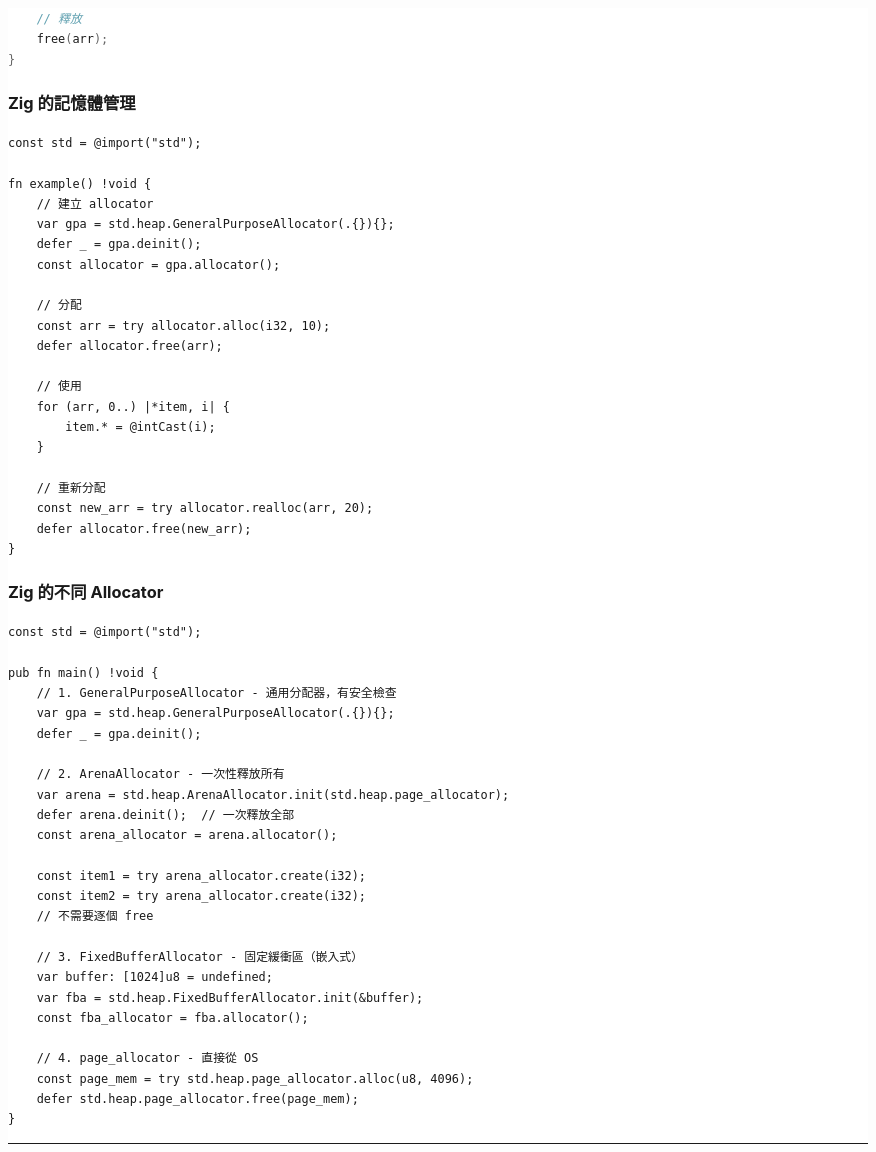 ```c
    // 釋放
    free(arr);
}
```

### Zig 的記憶體管理

```zig
const std = @import("std");

fn example() !void {
    // 建立 allocator
    var gpa = std.heap.GeneralPurposeAllocator(.{}){};
    defer _ = gpa.deinit();
    const allocator = gpa.allocator();
    
    // 分配
    const arr = try allocator.alloc(i32, 10);
    defer allocator.free(arr);
    
    // 使用
    for (arr, 0..) |*item, i| {
        item.* = @intCast(i);
    }
    
    // 重新分配
    const new_arr = try allocator.realloc(arr, 20);
    defer allocator.free(new_arr);
}
```

### Zig 的不同 Allocator

```zig
const std = @import("std");

pub fn main() !void {
    // 1. GeneralPurposeAllocator - 通用分配器，有安全檢查
    var gpa = std.heap.GeneralPurposeAllocator(.{}){};
    defer _ = gpa.deinit();
    
    // 2. ArenaAllocator - 一次性釋放所有
    var arena = std.heap.ArenaAllocator.init(std.heap.page_allocator);
    defer arena.deinit();  // 一次釋放全部
    const arena_allocator = arena.allocator();
    
    const item1 = try arena_allocator.create(i32);
    const item2 = try arena_allocator.create(i32);
    // 不需要逐個 free
    
    // 3. FixedBufferAllocator - 固定緩衝區（嵌入式）
    var buffer: [1024]u8 = undefined;
    var fba = std.heap.FixedBufferAllocator.init(&buffer);
    const fba_allocator = fba.allocator();
    
    // 4. page_allocator - 直接從 OS
    const page_mem = try std.heap.page_allocator.alloc(u8, 4096);
    defer std.heap.page_allocator.free(page_mem);
}
```

---